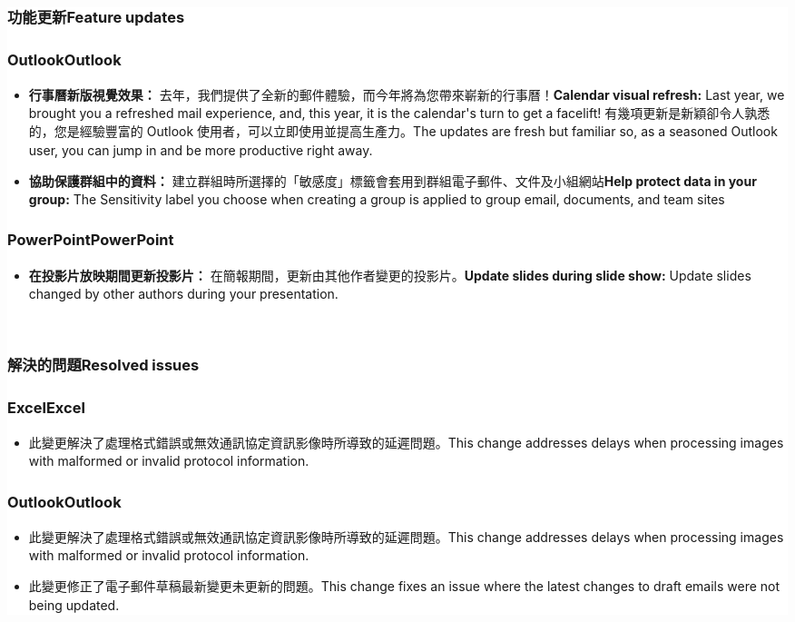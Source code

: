 [//]: # (DO NOT REMOVE FEATUREDETAILS CONTENT START)

### <a name="feature-updates"></a><span data-ttu-id="4441a-390">功能更新</span><span class="sxs-lookup"><span data-stu-id="4441a-390">Feature updates</span></span>
### <a name="outlook"></a><span data-ttu-id="4441a-391">Outlook</span><span class="sxs-lookup"><span data-stu-id="4441a-391">Outlook</span></span>

- <span data-ttu-id="4441a-392">**行事曆新版視覺效果：** 去年，我們提供了全新的郵件體驗，而今年將為您帶來嶄新的行事曆！</span><span class="sxs-lookup"><span data-stu-id="4441a-392">**Calendar visual refresh:** Last year, we brought you a refreshed mail experience, and, this year, it is the calendar's turn to get a facelift!</span></span> <span data-ttu-id="4441a-393">有幾項更新是新穎卻令人孰悉的，您是經驗豐富的 Outlook 使用者，可以立即使用並提高生產力。</span><span class="sxs-lookup"><span data-stu-id="4441a-393">The updates are fresh but familiar so, as a seasoned Outlook user, you can jump in and be more productive right away.</span></span>

- <span data-ttu-id="4441a-394">**協助保護群組中的資料：** 建立群組時所選擇的「敏感度」標籤會套用到群組電子郵件、文件及小組網站</span><span class="sxs-lookup"><span data-stu-id="4441a-394">**Help protect data in your group:** The Sensitivity label you choose when creating a group is applied to group email, documents, and team sites</span></span>

### <a name="powerpoint"></a><span data-ttu-id="4441a-395">PowerPoint</span><span class="sxs-lookup"><span data-stu-id="4441a-395">PowerPoint</span></span>

- <span data-ttu-id="4441a-396">**在投影片放映期間更新投影片：** 在簡報期間，更新由其他作者變更的投影片。</span><span class="sxs-lookup"><span data-stu-id="4441a-396">**Update slides during slide show:** Update slides changed by other authors during your presentation.</span></span>

[//]: # (DO NOT REMOVE FEATUREDETAILS CONTENT END)

<br/>

[//]: # (DO NOT REMOVE BUGDETAILS CONTENT START)

### <a name="resolved-issues"></a><span data-ttu-id="4441a-399">解決的問題</span><span class="sxs-lookup"><span data-stu-id="4441a-399">Resolved issues</span></span>
### <a name="excel"></a><span data-ttu-id="4441a-400">Excel</span><span class="sxs-lookup"><span data-stu-id="4441a-400">Excel</span></span>

- <span data-ttu-id="4441a-401">此變更解決了處理格式錯誤或無效通訊協定資訊影像時所導致的延遲問題。</span><span class="sxs-lookup"><span data-stu-id="4441a-401">This change addresses delays when processing images with malformed or invalid protocol information.</span></span>

### <a name="outlook"></a><span data-ttu-id="4441a-402">Outlook</span><span class="sxs-lookup"><span data-stu-id="4441a-402">Outlook</span></span>

- <span data-ttu-id="4441a-403">此變更解決了處理格式錯誤或無效通訊協定資訊影像時所導致的延遲問題。</span><span class="sxs-lookup"><span data-stu-id="4441a-403">This change addresses delays when processing images with malformed or invalid protocol information.</span></span>

- <span data-ttu-id="4441a-404">此變更修正了電子郵件草稿最新變更未更新的問題。</span><span class="sxs-lookup"><span data-stu-id="4441a-404">This change fixes an issue where the latest changes to draft emails were not being updated.</span></span>


[//]: # (DO NOT REMOVE)
[//]: # (DO NOT REMOVE BUGDETAILS CONTENT END)
[//]: # (DO NOT REMOVE BUGDETAILS CONTENT END)
[//]: # (DO NOT REMOVE BUGDETAILS CONTENT END)
[//]: # (DO NOT REMOVE BUGDETAILS CONTENT END)
[//]: # (DO NOT REMOVE BUGDETAILS CONTENT END)
[//]: # (DO NOT REMOVE BUGDETAILS CONTENT END)
[//]: # (DO NOT REMOVE BUGDETAILS CONTENT END)
[//]: # (DO NOT REMOVE BUGDETAILS CONTENT END)
[//]: # (DO NOT REMOVE BUGDETAILS CONTENT END)
[//]: # (DO NOT REMOVE BUGDETAILS CONTENT END)
[//]: # (DO NOT REMOVE BUGDETAILS CONTENT END)